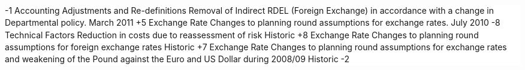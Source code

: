 </td>
<td>
-1
</td>
<td>Accounting Adjustments and Re-definitions</td>
<td>Removal of Indirect RDEL (Foreign Exchange) in accordance with a change in Departmental policy.</td>
</tr>
<tr>
<td>
March 2011
</td>
<td>
+5
</td>
<td>
Exchange Rate
</td>
<td>Changes to planning round assumptions for exchange rates.</td>
</tr>
<tr>
<td>
July 2010
</td>
<td>
-8
</td>
<td>
Technical Factors
</td>
<td>Reduction in costs due to reassessment of risk</td>
</tr>
<tr>
<td>
Historic
</td>
<td>
+8
</td>
<td>
Exchange Rate
</td>
<td>Changes to planning round assumptions for foreign exchange rates</td>
</tr>
<tr>
<td>
Historic
</td>
<td>
+7
</td>
<td>
Exchange Rate
</td>
<td>Changes to planning round assumptions for exchange rates and weakening of the Pound against the Euro and US Dollar during 2008/09</td>
</tr>
<tr>
<td>
Historic
</td>
<td>
-2
</td>